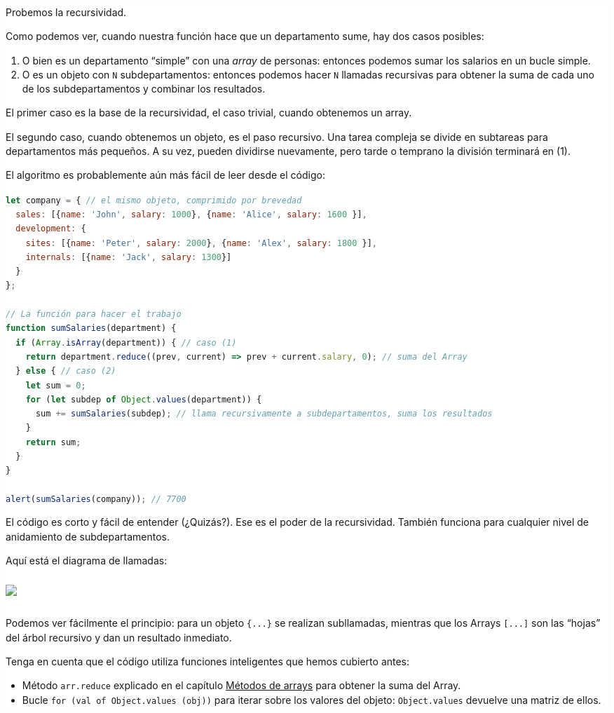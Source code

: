 Probemos la recursividad.

Como podemos ver, cuando nuestra función hace que un departamento sume, hay dos casos posibles:

1. O bien es un departamento “simple” con una *array* de personas: entonces podemos sumar los salarios en un bucle simple.
2. O es un objeto con `N` subdepartamentos: entonces podemos hacer `N` llamadas recursivas para obtener la suma de cada uno de los subdepartamentos y combinar los resultados.

El primer caso es la base de la recursividad, el caso trivial, cuando obtenemos un array.

El segundo caso, cuando obtenemos un objeto, es el paso recursivo. Una tarea compleja se divide en subtareas para departamentos más pequeños. A su vez, pueden dividirse nuevamente, pero tarde o temprano la división terminará en (1).

El algoritmo es probablemente aún más fácil de leer desde el código:

```js
let company = { // el mismo objeto, comprimido por brevedad
  sales: [{name: 'John', salary: 1000}, {name: 'Alice', salary: 1600 }],
  development: {
    sites: [{name: 'Peter', salary: 2000}, {name: 'Alex', salary: 1800 }],
    internals: [{name: 'Jack', salary: 1300}]
  }
};

// La función para hacer el trabajo
function sumSalaries(department) {
  if (Array.isArray(department)) { // caso (1)
    return department.reduce((prev, current) => prev + current.salary, 0); // suma del Array
  } else { // caso (2)
    let sum = 0;
    for (let subdep of Object.values(department)) {
      sum += sumSalaries(subdep); // llama recursivamente a subdepartamentos, suma los resultados
    }
    return sum;
  }
}

alert(sumSalaries(company)); // 7700
```

El código es corto y fácil de entender (¿Quizás?). Ese es el poder de la recursividad. También funciona para cualquier nivel de anidamiento de subdepartamentos.

Aquí está el diagrama de llamadas:

<img src="img2.png" style="margin: 10px auto;" />

Podemos ver fácilmente el principio: para un objeto `{...}` se realizan subllamadas, mientras que los Arrays `[...]` son las “hojas” del árbol recursivo y dan un resultado inmediato.

Tenga en cuenta que el código utiliza funciones inteligentes que hemos cubierto antes:

- Método `arr.reduce` explicado en el capítulo [Métodos de arrays](https://es.javascript.info/array-methods) para obtener la suma del Array.
- Bucle `for (val of Object.values (obj))` para iterar sobre los valores del objeto: `Object.values` devuelve una matriz de ellos.
